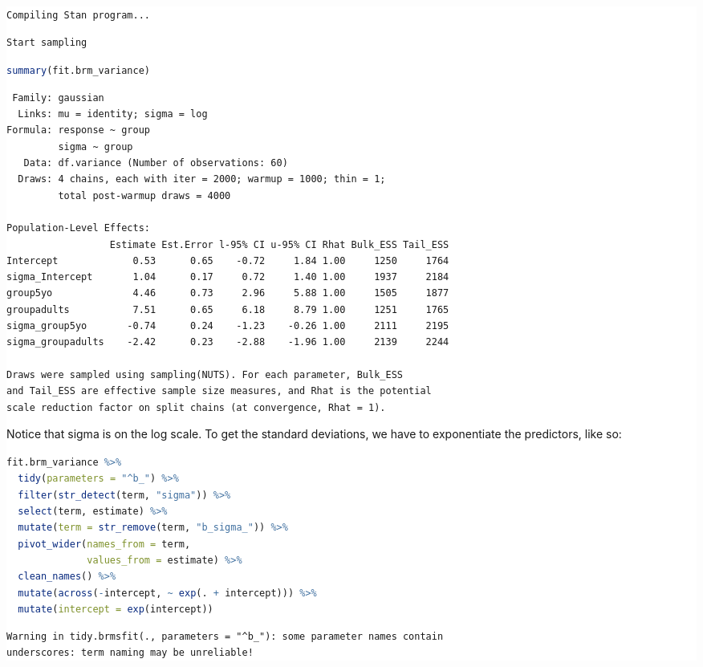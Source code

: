 ```
Compiling Stan program...
```

```
Start sampling
```

```r
summary(fit.brm_variance)
```

```
 Family: gaussian 
  Links: mu = identity; sigma = log 
Formula: response ~ group 
         sigma ~ group
   Data: df.variance (Number of observations: 60) 
  Draws: 4 chains, each with iter = 2000; warmup = 1000; thin = 1;
         total post-warmup draws = 4000

Population-Level Effects: 
                  Estimate Est.Error l-95% CI u-95% CI Rhat Bulk_ESS Tail_ESS
Intercept             0.53      0.65    -0.72     1.84 1.00     1250     1764
sigma_Intercept       1.04      0.17     0.72     1.40 1.00     1937     2184
group5yo              4.46      0.73     2.96     5.88 1.00     1505     1877
groupadults           7.51      0.65     6.18     8.79 1.00     1251     1765
sigma_group5yo       -0.74      0.24    -1.23    -0.26 1.00     2111     2195
sigma_groupadults    -2.42      0.23    -2.88    -1.96 1.00     2139     2244

Draws were sampled using sampling(NUTS). For each parameter, Bulk_ESS
and Tail_ESS are effective sample size measures, and Rhat is the potential
scale reduction factor on split chains (at convergence, Rhat = 1).
```

Notice that sigma is on the log scale. To get the standard deviations, we have to exponentiate the predictors, like so:  


```r
fit.brm_variance %>% 
  tidy(parameters = "^b_") %>% 
  filter(str_detect(term, "sigma")) %>% 
  select(term, estimate) %>% 
  mutate(term = str_remove(term, "b_sigma_")) %>% 
  pivot_wider(names_from = term,
              values_from = estimate) %>% 
  clean_names() %>% 
  mutate(across(-intercept, ~ exp(. + intercept))) %>% 
  mutate(intercept = exp(intercept))
```

```
Warning in tidy.brmsfit(., parameters = "^b_"): some parameter names contain
underscores: term naming may be unreliable!
```

